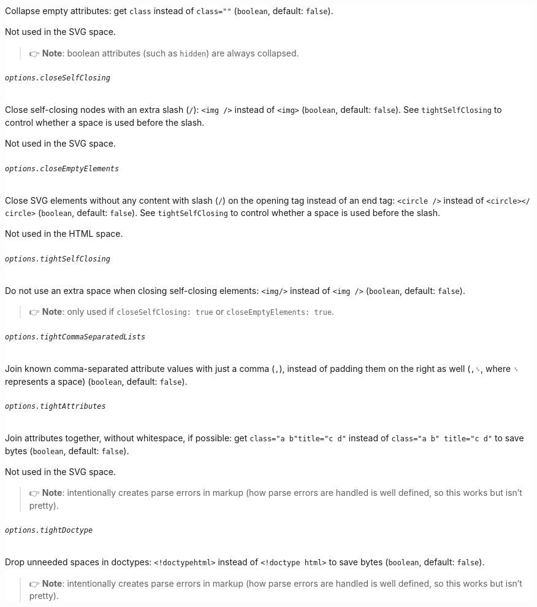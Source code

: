 Collapse empty attributes: get `class` instead of `class=""` (`boolean`,
default: `false`).

Not used in the SVG space.

> 👉 **Note**: boolean attributes (such as `hidden`) are always collapsed.

###### `options.closeSelfClosing`

Close self-closing nodes with an extra slash (`/`): `<img />` instead of
`<img>` (`boolean`, default: `false`).
See `tightSelfClosing` to control whether a space is used before the slash.

Not used in the SVG space.

###### `options.closeEmptyElements`

Close SVG elements without any content with slash (`/`) on the opening tag
instead of an end tag: `<circle />` instead of `<circle></circle>` (`boolean`,
default: `false`).
See `tightSelfClosing` to control whether a space is used before the slash.

Not used in the HTML space.

###### `options.tightSelfClosing`

Do not use an extra space when closing self-closing elements: `<img/>` instead
of `<img />` (`boolean`, default: `false`).

> 👉 **Note**: only used if `closeSelfClosing: true` or
> `closeEmptyElements: true`.

###### `options.tightCommaSeparatedLists`

Join known comma-separated attribute values with just a comma (`,`), instead of
padding them on the right as well (`,␠`, where `␠` represents a space)
(`boolean`, default: `false`).

###### `options.tightAttributes`

Join attributes together, without whitespace, if possible: get
`class="a b"title="c d"` instead of `class="a b" title="c d"` to save bytes
(`boolean`, default: `false`).

Not used in the SVG space.

> 👉 **Note**: intentionally creates parse errors in markup (how parse errors
> are handled is well defined, so this works but isn’t pretty).

###### `options.tightDoctype`

Drop unneeded spaces in doctypes: `<!doctypehtml>` instead of `<!doctype html>`
to save bytes (`boolean`, default: `false`).

> 👉 **Note**: intentionally creates parse errors in markup (how parse errors
> are handled is well defined, so this works but isn’t pretty).
